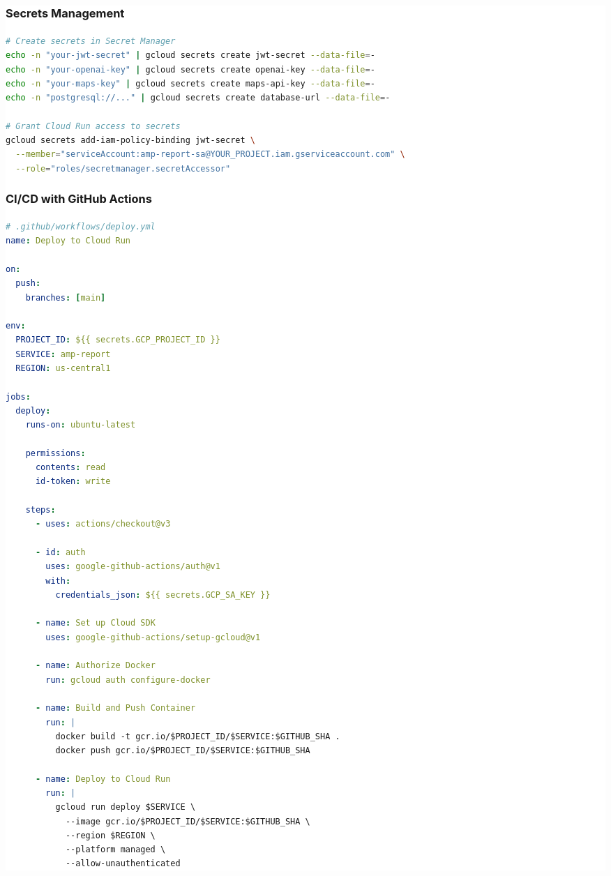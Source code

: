 ### Secrets Management
```bash
# Create secrets in Secret Manager
echo -n "your-jwt-secret" | gcloud secrets create jwt-secret --data-file=-
echo -n "your-openai-key" | gcloud secrets create openai-key --data-file=-
echo -n "your-maps-key" | gcloud secrets create maps-api-key --data-file=-
echo -n "postgresql://..." | gcloud secrets create database-url --data-file=-

# Grant Cloud Run access to secrets
gcloud secrets add-iam-policy-binding jwt-secret \
  --member="serviceAccount:amp-report-sa@YOUR_PROJECT.iam.gserviceaccount.com" \
  --role="roles/secretmanager.secretAccessor"
```

### CI/CD with GitHub Actions
```yaml
# .github/workflows/deploy.yml
name: Deploy to Cloud Run

on:
  push:
    branches: [main]

env:
  PROJECT_ID: ${{ secrets.GCP_PROJECT_ID }}
  SERVICE: amp-report
  REGION: us-central1

jobs:
  deploy:
    runs-on: ubuntu-latest
    
    permissions:
      contents: read
      id-token: write

    steps:
      - uses: actions/checkout@v3

      - id: auth
        uses: google-github-actions/auth@v1
        with:
          credentials_json: ${{ secrets.GCP_SA_KEY }}

      - name: Set up Cloud SDK
        uses: google-github-actions/setup-gcloud@v1

      - name: Authorize Docker
        run: gcloud auth configure-docker

      - name: Build and Push Container
        run: |
          docker build -t gcr.io/$PROJECT_ID/$SERVICE:$GITHUB_SHA .
          docker push gcr.io/$PROJECT_ID/$SERVICE:$GITHUB_SHA

      - name: Deploy to Cloud Run
        run: |
          gcloud run deploy $SERVICE \
            --image gcr.io/$PROJECT_ID/$SERVICE:$GITHUB_SHA \
            --region $REGION \
            --platform managed \
            --allow-unauthenticated
```
